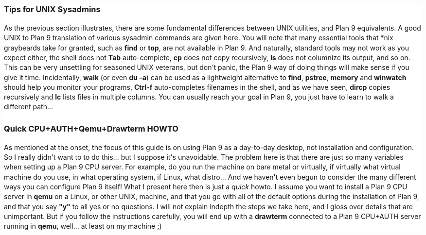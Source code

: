 <h3 id="sysadmin_unix">Tips for UNIX Sysadmins</h3>

<p>
As the previous section illustrates,
there are some fundamental differences between UNIX utilities,
and Plan 9 equivalents.
A good UNIX to Plan 9 translation of various sysadmin commands are given
<a href="unix_to_plan9.html">here</a>.
You will note that many essential tools that *nix graybeards take for granted,
such as <b>find</b> or <b>top</b>,
are not available in Plan 9.
And naturally,
standard tools may not work as you expect either,
the shell does not <b>Tab</b> auto-complete,
<b>cp</b> does not copy recursively,
<b>ls</b> does not columnize its output,
and so on.
This can be very unsettling for seasoned UNIX veterans,
but don't panic,
the Plan 9 way of doing things will make sense if you give it time.
Incidentally,
<b>walk</b> (or even <b>du -a</b>) can be used as a lightweight alternative to <b>find</b>,
<b>pstree</b>, <b>memory</b> and <b>winwatch</b> should help you monitor your programs,
<b>Ctrl-f</b> auto-completes filenames in the shell,
and as we have seen,
<b>dircp</b> copies recursively and <b>lc</b> lists files in multiple columns.
You can usually reach your goal in Plan 9,
you just have to learn to walk a different path...
</p>

<h3 id="sysadmin_cpu">Quick CPU+AUTH+Qemu+Drawterm HOWTO</h3>

<p>
As mentioned at the onset,
the focus of this guide is on using Plan 9 as a day-to-day desktop,
not installation and configuration.
So I really didn't want to to do this...
but I suppose it's unavoidable.
The problem here is that there are just so many variables when setting up a Plan 9 CPU server.
For example,
do you run the machine on bare metal or virtually,
if virtually what virtual machine do you use,
in what operating system,
if Linux,
what distro...
And we haven't even begun to consider the many different ways you can configure Plan 9 itself!
What I present here then is just a <i>quick</i> howto.
I assume you want to install a Plan 9 CPU server in <b>qemu</b> on a Linux,
or other UNIX,
machine,
and that you go with all of the default options during the installation of Plan 9,
and that you say <b>"y"</b> to all yes or no questions.
I will not explain indepth the steps we take here,
and I gloss over details that are unimportant.
But if you follow the instructions carefully,
you will end up with a <b>drawterm</b> connected to a Plan 9 CPU+AUTH server running in <b>qemu</b>,
well...
at least on my machine ;)
</p>
